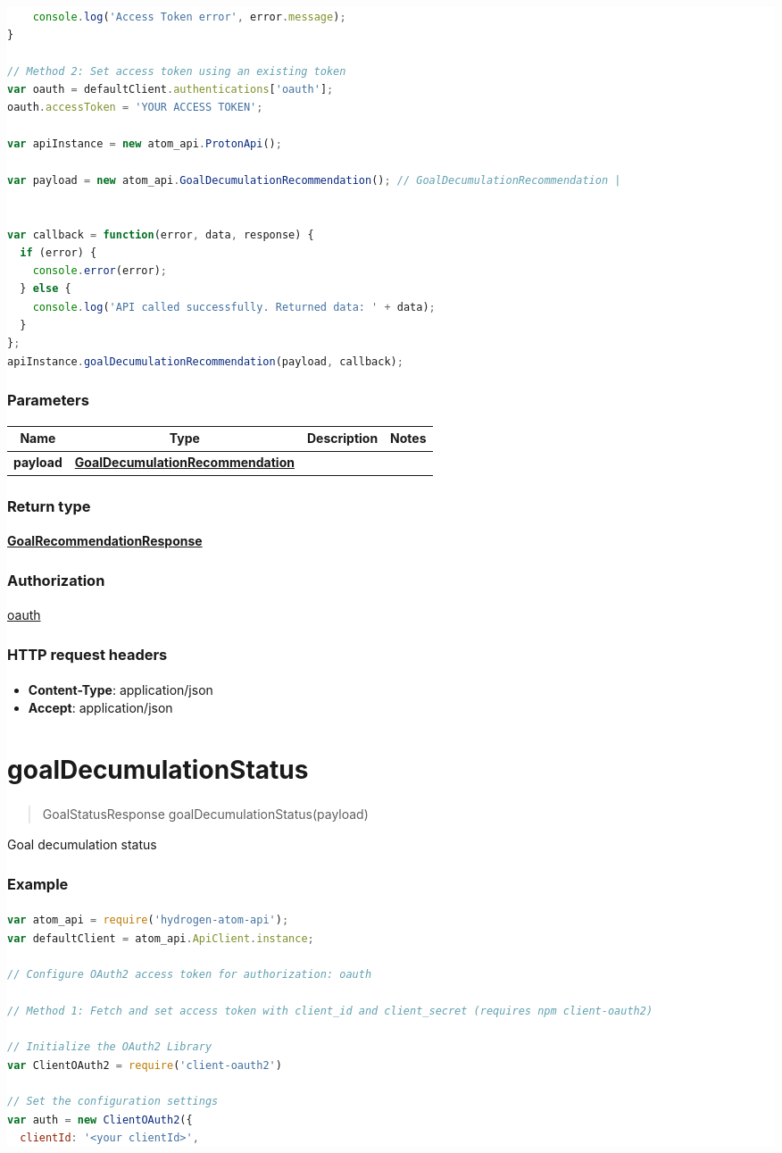 ```javascript
    console.log('Access Token error', error.message);
}

// Method 2: Set access token using an existing token
var oauth = defaultClient.authentications['oauth'];
oauth.accessToken = 'YOUR ACCESS TOKEN';

var apiInstance = new atom_api.ProtonApi();

var payload = new atom_api.GoalDecumulationRecommendation(); // GoalDecumulationRecommendation | 


var callback = function(error, data, response) {
  if (error) {
    console.error(error);
  } else {
    console.log('API called successfully. Returned data: ' + data);
  }
};
apiInstance.goalDecumulationRecommendation(payload, callback);
```

### Parameters

Name | Type | Description  | Notes
------------- | ------------- | ------------- | -------------
 **payload** | [**GoalDecumulationRecommendation**](GoalDecumulationRecommendation.md)|  | 

### Return type

[**GoalRecommendationResponse**](GoalRecommendationResponse.md)

### Authorization

[oauth](../README.md#oauth)

### HTTP request headers

 - **Content-Type**: application/json
 - **Accept**: application/json

<a name="goalDecumulationStatus"></a>
# **goalDecumulationStatus**
> GoalStatusResponse goalDecumulationStatus(payload)

Goal decumulation status

### Example
```javascript
var atom_api = require('hydrogen-atom-api');
var defaultClient = atom_api.ApiClient.instance;

// Configure OAuth2 access token for authorization: oauth

// Method 1: Fetch and set access token with client_id and client_secret (requires npm client-oauth2)

// Initialize the OAuth2 Library
var ClientOAuth2 = require('client-oauth2')

// Set the configuration settings
var auth = new ClientOAuth2({
  clientId: '<your clientId>',
```